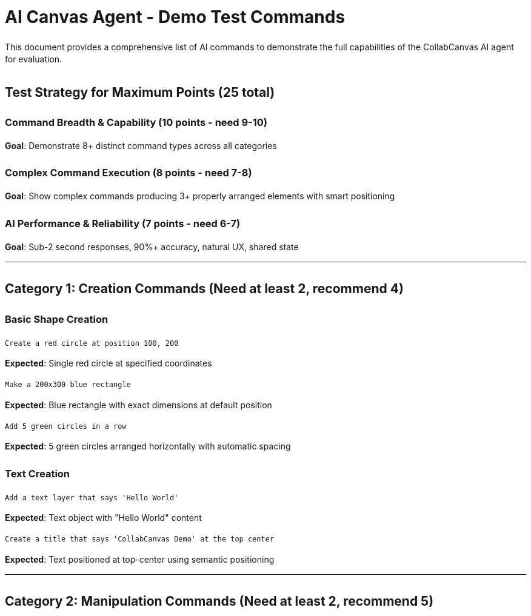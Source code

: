 # AI Canvas Agent - Demo Test Commands

This document provides a comprehensive list of AI commands to demonstrate the full capabilities of the CollabCanvas AI agent for evaluation.

## Test Strategy for Maximum Points (25 total)

### Command Breadth & Capability (10 points - need 9-10)
**Goal**: Demonstrate 8+ distinct command types across all categories

### Complex Command Execution (8 points - need 7-8)
**Goal**: Show complex commands producing 3+ properly arranged elements with smart positioning

### AI Performance & Reliability (7 points - need 6-7)
**Goal**: Sub-2 second responses, 90%+ accuracy, natural UX, shared state

---

## Category 1: Creation Commands (Need at least 2, recommend 4)

### Basic Shape Creation
```
Create a red circle at position 100, 200
```
**Expected**: Single red circle at specified coordinates

```
Make a 200x300 blue rectangle
```
**Expected**: Blue rectangle with exact dimensions at default position

```
Add 5 green circles in a row
```
**Expected**: 5 green circles arranged horizontally with automatic spacing

### Text Creation
```
Add a text layer that says 'Hello World'
```
**Expected**: Text object with "Hello World" content

```
Create a title that says 'CollabCanvas Demo' at the top center
```
**Expected**: Text positioned at top-center using semantic positioning

---

## Category 2: Manipulation Commands (Need at least 2, recommend 5)
